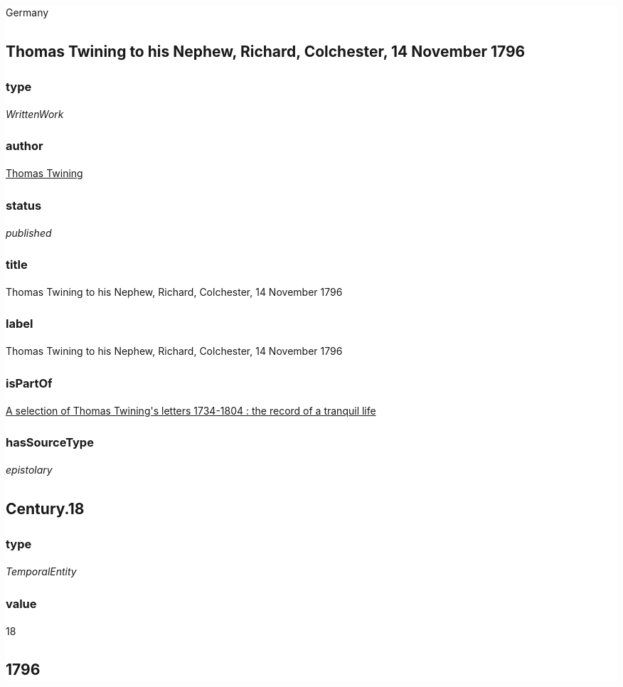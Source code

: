
Germany

## Thomas Twining to his Nephew, Richard, Colchester, 14 November 1796

### type


*WrittenWork*

### author


[Thomas Twining](#Thomas-Twining)

### status


*published*

### title


Thomas Twining to his Nephew, Richard, Colchester, 14 November 1796

### label


Thomas Twining to his Nephew, Richard, Colchester, 14 November 1796

### isPartOf


[A selection of Thomas Twining's letters 1734-1804 : the record of a tranquil life](#A-selection-of-Thomas-Twining's-letters-1734-1804-the-record-of-a-tranquil-life)

### hasSourceType


*epistolary*

## Century.18

### type


*TemporalEntity*

### value


18

## 1796

